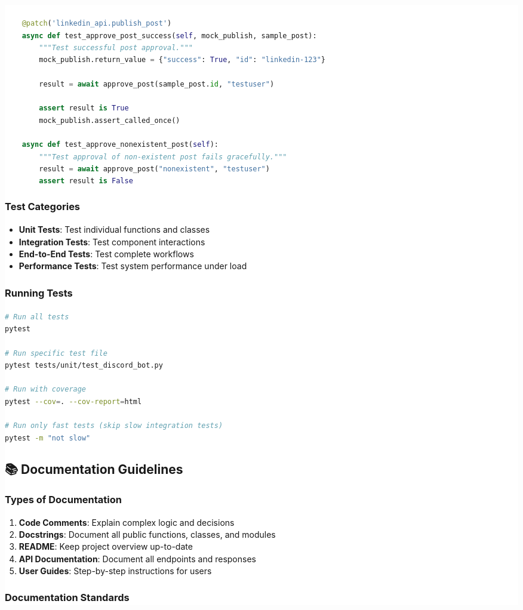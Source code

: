 ```python
    
    @patch('linkedin_api.publish_post')
    async def test_approve_post_success(self, mock_publish, sample_post):
        """Test successful post approval."""
        mock_publish.return_value = {"success": True, "id": "linkedin-123"}
        
        result = await approve_post(sample_post.id, "testuser")
        
        assert result is True
        mock_publish.assert_called_once()
        
    async def test_approve_nonexistent_post(self):
        """Test approval of non-existent post fails gracefully."""
        result = await approve_post("nonexistent", "testuser")
        assert result is False
```

### Test Categories

- **Unit Tests**: Test individual functions and classes
- **Integration Tests**: Test component interactions
- **End-to-End Tests**: Test complete workflows
- **Performance Tests**: Test system performance under load

### Running Tests

```bash
# Run all tests
pytest

# Run specific test file
pytest tests/unit/test_discord_bot.py

# Run with coverage
pytest --cov=. --cov-report=html

# Run only fast tests (skip slow integration tests)
pytest -m "not slow"
```

## 📚 Documentation Guidelines

### Types of Documentation

1. **Code Comments**: Explain complex logic and decisions
2. **Docstrings**: Document all public functions, classes, and modules
3. **README**: Keep project overview up-to-date
4. **API Documentation**: Document all endpoints and responses
5. **User Guides**: Step-by-step instructions for users

### Documentation Standards
